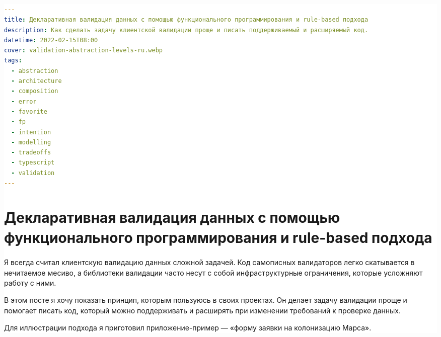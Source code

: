 ```yaml
---
title: Декларативная валидация данных с помощью функционального программирования и rule-based подхода
description: Как сделать задачу клиентской валидации проще и писать поддерживаемый и расширяемый код.
datetime: 2022-02-15T08:00
cover: validation-abstraction-levels-ru.webp
tags:
  - abstraction
  - architecture
  - composition
  - error
  - favorite
  - fp
  - intention
  - modelling
  - tradeoffs
  - typescript
  - validation
---
```


# Декларативная валидация данных с помощью функционального программирования и rule-based подхода

Я всегда считал клиентскую валидацию данных сложной задачей. Код самописных валидаторов легко скатывается в нечитаемое месиво, а библиотеки валидации часто несут с собой инфраструктурные ограничения, которые усложняют работу с ними.

В этом посте я хочу показать принцип, которым пользуюсь в своих проектах. Он делает задачу валидации проще и помогает писать код, который можно поддерживать и расширять при изменении требований к проверке данных.

Для иллюстрации подхода я приготовил приложение-пример — «форму заявки на колонизацию Марса».
